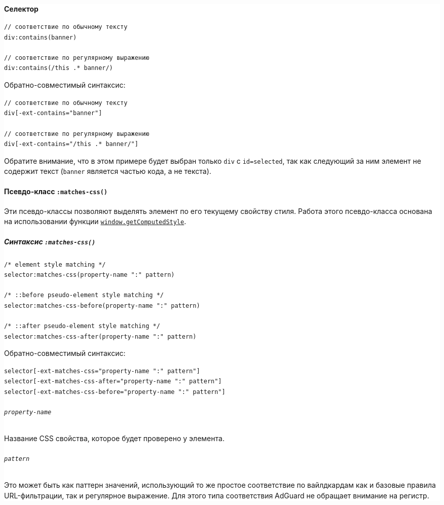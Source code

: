 **Селектор**
```
// соответствие по обычному тексту
div:contains(banner)

// соответствие по регулярному выражению
div:contains(/this .* banner/)
```

Обратно-совместимый синтаксис:
```
// соответствие по обычному тексту
div[-ext-contains="banner"]

// соответствие по регулярному выражению
div[-ext-contains="/this .* banner/"]
```

Обратите внимание, что в этом примере будет выбран только `div` с `id=selected`, так как следующий за ним элемент не содержит текст (`banner` является частью кода, а не текста).

<a id="extended-css-matches-css"></a>
#### Псевдо-класс `:matches-css()`

Эти псевдо-классы позволяют выделять элемент по его текущему свойству стиля. Работа этого псевдо-класса основана на использовании функции [`window.getComputedStyle`](https://developer.mozilla.org/en-US/docs/Web/API/Window/getComputedStyle).

##### Синтаксис `:matches-css()`

```
/* element style matching */
selector:matches-css(property-name ":" pattern)

/* ::before pseudo-element style matching */
selector:matches-css-before(property-name ":" pattern)

/* ::after pseudo-element style matching */
selector:matches-css-after(property-name ":" pattern)
```

Обратно-совместимый синтаксис:
```
selector[-ext-matches-css="property-name ":" pattern"]
selector[-ext-matches-css-after="property-name ":" pattern"]
selector[-ext-matches-css-before="property-name ":" pattern"]
```

###### `property-name`
Название CSS свойства, которое будет проверено у элемента.

###### `pattern`
Это может быть как паттерн значений, использующий то же простое соответствие по вайлдкардам как и базовые правила URL-фильтрации, так и  регулярное выражение. Для этого типа соответствия AdGuard не обращает внимание на регистр.
